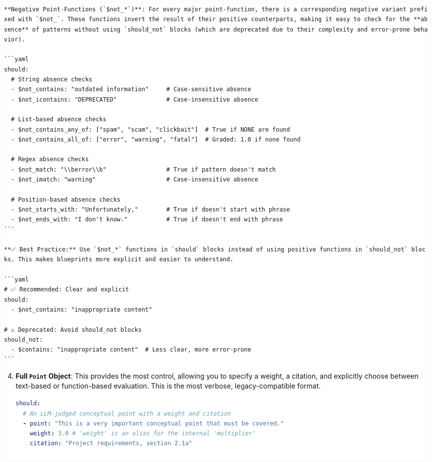     **Negative Point-Functions (`$not_*`)**: For every major point-function, there is a corresponding negative variant prefixed with `$not_`. These functions invert the result of their positive counterparts, making it easy to check for the **absence** of patterns without using `should_not` blocks (which are deprecated due to their complexity and error-prone behavior).

    ```yaml
    should:
      # String absence checks
      - $not_contains: "outdated information"     # Case-sensitive absence
      - $not_icontains: "DEPRECATED"              # Case-insensitive absence

      # List-based absence checks
      - $not_contains_any_of: ["spam", "scam", "clickbait"]  # True if NONE are found
      - $not_contains_all_of: ["error", "warning", "fatal"]  # Graded: 1.0 if none found

      # Regex absence checks
      - $not_match: "\\berror\\b"                 # True if pattern doesn't match
      - $not_imatch: "warning"                    # Case-insensitive absence

      # Position-based absence checks
      - $not_starts_with: "Unfortunately,"        # True if doesn't start with phrase
      - $not_ends_with: "I don't know."           # True if doesn't end with phrase
    ```

    **✅ Best Practice:** Use `$not_*` functions in `should` blocks instead of using positive functions in `should_not` blocks. This makes blueprints more explicit and easier to understand.

    ```yaml
    # ✅ Recommended: Clear and explicit
    should:
      - $not_contains: "inappropriate content"

    # ⚠️ Deprecated: Avoid should_not blocks
    should_not:
      - $contains: "inappropriate content"  # Less clear, more error-prone
    ```

4.  **Full `Point` Object**: This provides the most control, allowing you to specify a weight, a citation, and explicitly choose between text-based or function-based evaluation. This is the most verbose, legacy-compatible format.
    ```yaml
    should:
      # An LLM-judged conceptual point with a weight and citation
      - point: "This is a very important conceptual point that must be covered."
        weight: 3.0 # 'weight' is an alias for the internal 'multiplier'
        citation: "Project requirements, section 2.1a"
      
